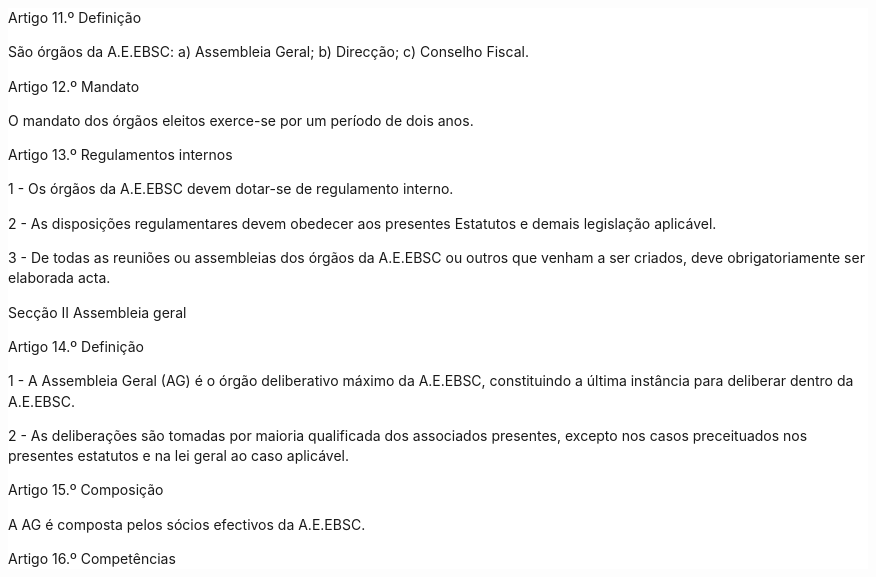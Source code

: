 
Artigo 11.º
Definição


São órgãos da A.E.EBSC:
a) Assembleia Geral;
b) Direcção;
c) Conselho Fiscal.


Artigo 12.º
Mandato


O mandato dos órgãos eleitos exerce-se por um período
de dois anos.


Artigo 13.º
Regulamentos internos


1 - Os órgãos da A.E.EBSC devem dotar-se de
regulamento interno.


2 - As disposições regulamentares devem obedecer aos
presentes Estatutos e demais legislação aplicável.


3 - De todas as reuniões ou assembleias dos órgãos da
A.E.EBSC ou outros que venham a ser criados, deve
obrigatoriamente ser elaborada acta.


Secção II
Assembleia geral


Artigo 14.º
Definição


1 - A Assembleia Geral (AG) é o órgão deliberativo
máximo da A.E.EBSC, constituindo a última
instância para deliberar dentro da A.E.EBSC.


2 - As deliberações são tomadas por maioria qualificada
dos associados presentes, excepto nos casos
preceituados nos presentes estatutos e na lei geral ao
caso aplicável.


Artigo 15.º
Composição


A AG é composta pelos sócios efectivos da A.E.EBSC.



Artigo 16.º
Competências
